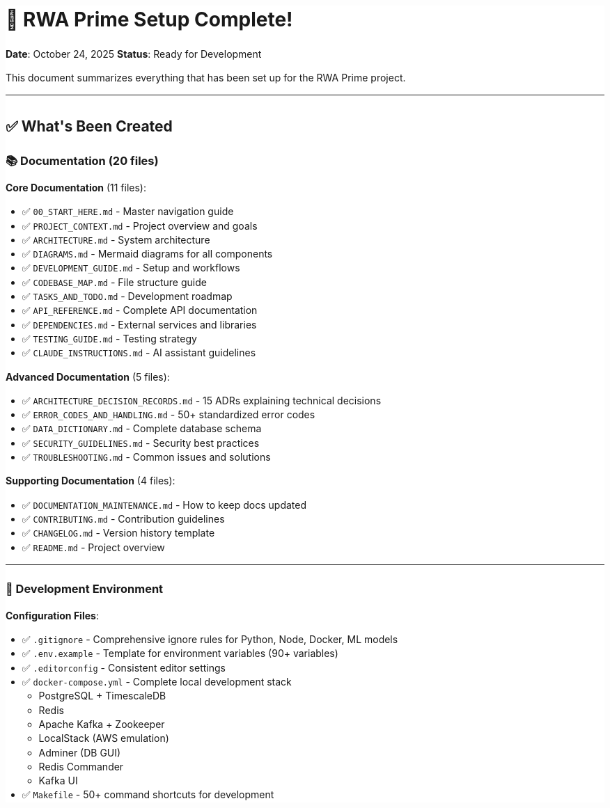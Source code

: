 # 🎉 RWA Prime Setup Complete!

**Date**: October 24, 2025
**Status**: Ready for Development

This document summarizes everything that has been set up for the RWA Prime project.

---

## ✅ What's Been Created

### 📚 Documentation (20 files)

**Core Documentation** (11 files):
- ✅ `00_START_HERE.md` - Master navigation guide
- ✅ `PROJECT_CONTEXT.md` - Project overview and goals
- ✅ `ARCHITECTURE.md` - System architecture
- ✅ `DIAGRAMS.md` - Mermaid diagrams for all components
- ✅ `DEVELOPMENT_GUIDE.md` - Setup and workflows
- ✅ `CODEBASE_MAP.md` - File structure guide
- ✅ `TASKS_AND_TODO.md` - Development roadmap
- ✅ `API_REFERENCE.md` - Complete API documentation
- ✅ `DEPENDENCIES.md` - External services and libraries
- ✅ `TESTING_GUIDE.md` - Testing strategy
- ✅ `CLAUDE_INSTRUCTIONS.md` - AI assistant guidelines

**Advanced Documentation** (5 files):
- ✅ `ARCHITECTURE_DECISION_RECORDS.md` - 15 ADRs explaining technical decisions
- ✅ `ERROR_CODES_AND_HANDLING.md` - 50+ standardized error codes
- ✅ `DATA_DICTIONARY.md` - Complete database schema
- ✅ `SECURITY_GUIDELINES.md` - Security best practices
- ✅ `TROUBLESHOOTING.md` - Common issues and solutions

**Supporting Documentation** (4 files):
- ✅ `DOCUMENTATION_MAINTENANCE.md` - How to keep docs updated
- ✅ `CONTRIBUTING.md` - Contribution guidelines
- ✅ `CHANGELOG.md` - Version history template
- ✅ `README.md` - Project overview

---

### 🔧 Development Environment

**Configuration Files**:
- ✅ `.gitignore` - Comprehensive ignore rules for Python, Node, Docker, ML models
- ✅ `.env.example` - Template for environment variables (90+ variables)
- ✅ `.editorconfig` - Consistent editor settings
- ✅ `docker-compose.yml` - Complete local development stack
  - PostgreSQL + TimescaleDB
  - Redis
  - Apache Kafka + Zookeeper
  - LocalStack (AWS emulation)
  - Adminer (DB GUI)
  - Redis Commander
  - Kafka UI
- ✅ `Makefile` - 50+ command shortcuts for development
